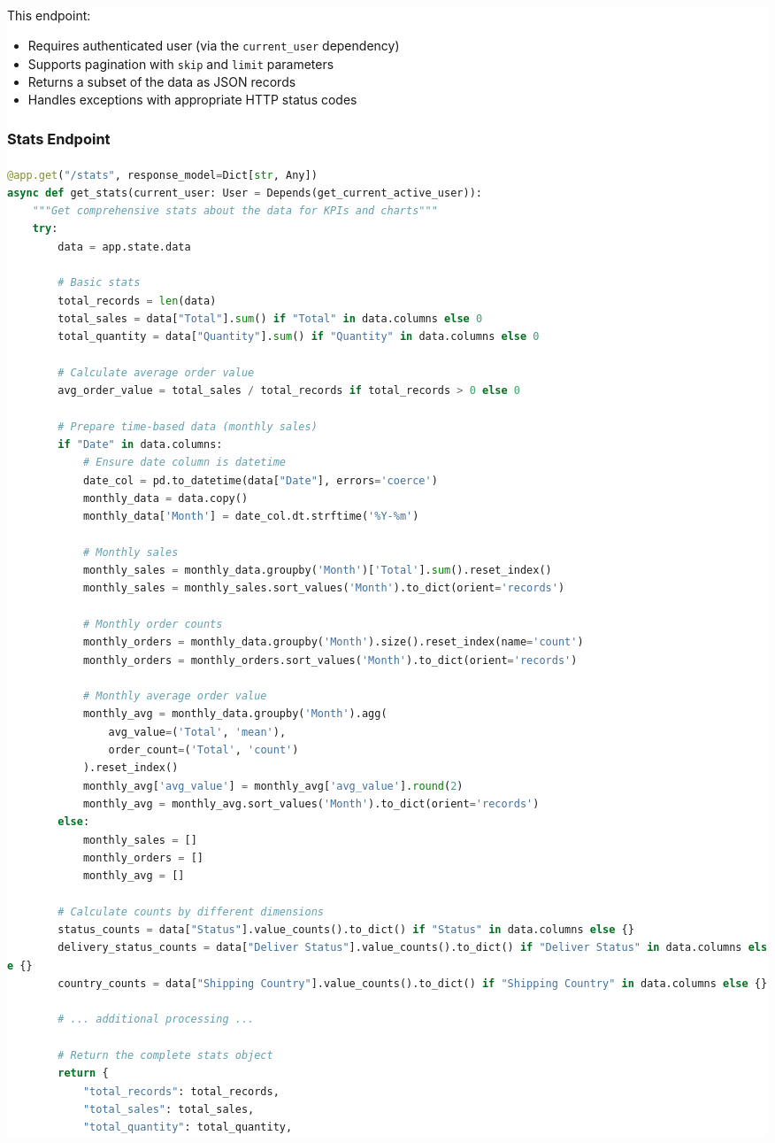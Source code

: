This endpoint:
- Requires authenticated user (via the `current_user` dependency)
- Supports pagination with `skip` and `limit` parameters
- Returns a subset of the data as JSON records
- Handles exceptions with appropriate HTTP status codes

### Stats Endpoint

```python
@app.get("/stats", response_model=Dict[str, Any])
async def get_stats(current_user: User = Depends(get_current_active_user)):
    """Get comprehensive stats about the data for KPIs and charts"""
    try:
        data = app.state.data
        
        # Basic stats
        total_records = len(data)
        total_sales = data["Total"].sum() if "Total" in data.columns else 0
        total_quantity = data["Quantity"].sum() if "Quantity" in data.columns else 0
        
        # Calculate average order value
        avg_order_value = total_sales / total_records if total_records > 0 else 0
        
        # Prepare time-based data (monthly sales)
        if "Date" in data.columns:
            # Ensure date column is datetime
            date_col = pd.to_datetime(data["Date"], errors='coerce')
            monthly_data = data.copy()
            monthly_data['Month'] = date_col.dt.strftime('%Y-%m')
            
            # Monthly sales
            monthly_sales = monthly_data.groupby('Month')['Total'].sum().reset_index()
            monthly_sales = monthly_sales.sort_values('Month').to_dict(orient='records')
            
            # Monthly order counts
            monthly_orders = monthly_data.groupby('Month').size().reset_index(name='count')
            monthly_orders = monthly_orders.sort_values('Month').to_dict(orient='records')
            
            # Monthly average order value
            monthly_avg = monthly_data.groupby('Month').agg(
                avg_value=('Total', 'mean'),
                order_count=('Total', 'count')
            ).reset_index()
            monthly_avg['avg_value'] = monthly_avg['avg_value'].round(2)
            monthly_avg = monthly_avg.sort_values('Month').to_dict(orient='records')
        else:
            monthly_sales = []
            monthly_orders = []
            monthly_avg = []
        
        # Calculate counts by different dimensions
        status_counts = data["Status"].value_counts().to_dict() if "Status" in data.columns else {}
        delivery_status_counts = data["Deliver Status"].value_counts().to_dict() if "Deliver Status" in data.columns else {}
        country_counts = data["Shipping Country"].value_counts().to_dict() if "Shipping Country" in data.columns else {}
        
        # ... additional processing ...
        
        # Return the complete stats object
        return {
            "total_records": total_records,
            "total_sales": total_sales,
            "total_quantity": total_quantity,
```